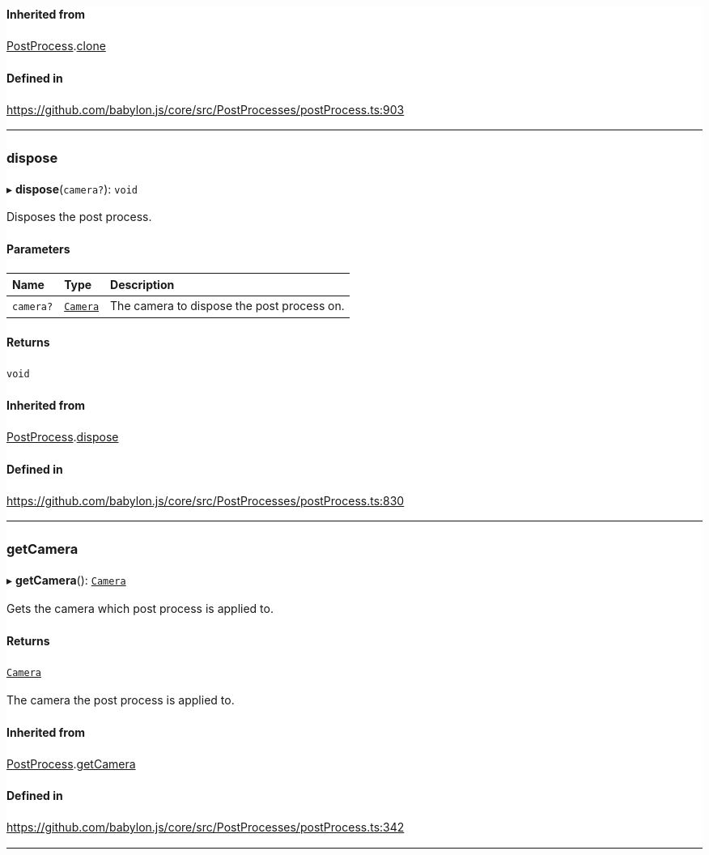 #### Inherited from

[PostProcess](PostProcess.md).[clone](PostProcess.md#clone)

#### Defined in

https://github.com/babylon.js/core/src/PostProcesses/postProcess.ts:903

___

### dispose

▸ **dispose**(`camera?`): `void`

Disposes the post process.

#### Parameters

| Name | Type | Description |
| :------ | :------ | :------ |
| `camera?` | [`Camera`](Camera.md) | The camera to dispose the post process on. |

#### Returns

`void`

#### Inherited from

[PostProcess](PostProcess.md).[dispose](PostProcess.md#dispose)

#### Defined in

https://github.com/babylon.js/core/src/PostProcesses/postProcess.ts:830

___

### getCamera

▸ **getCamera**(): [`Camera`](Camera.md)

Gets the camera which post process is applied to.

#### Returns

[`Camera`](Camera.md)

The camera the post process is applied to.

#### Inherited from

[PostProcess](PostProcess.md).[getCamera](PostProcess.md#getcamera)

#### Defined in

https://github.com/babylon.js/core/src/PostProcesses/postProcess.ts:342

___
